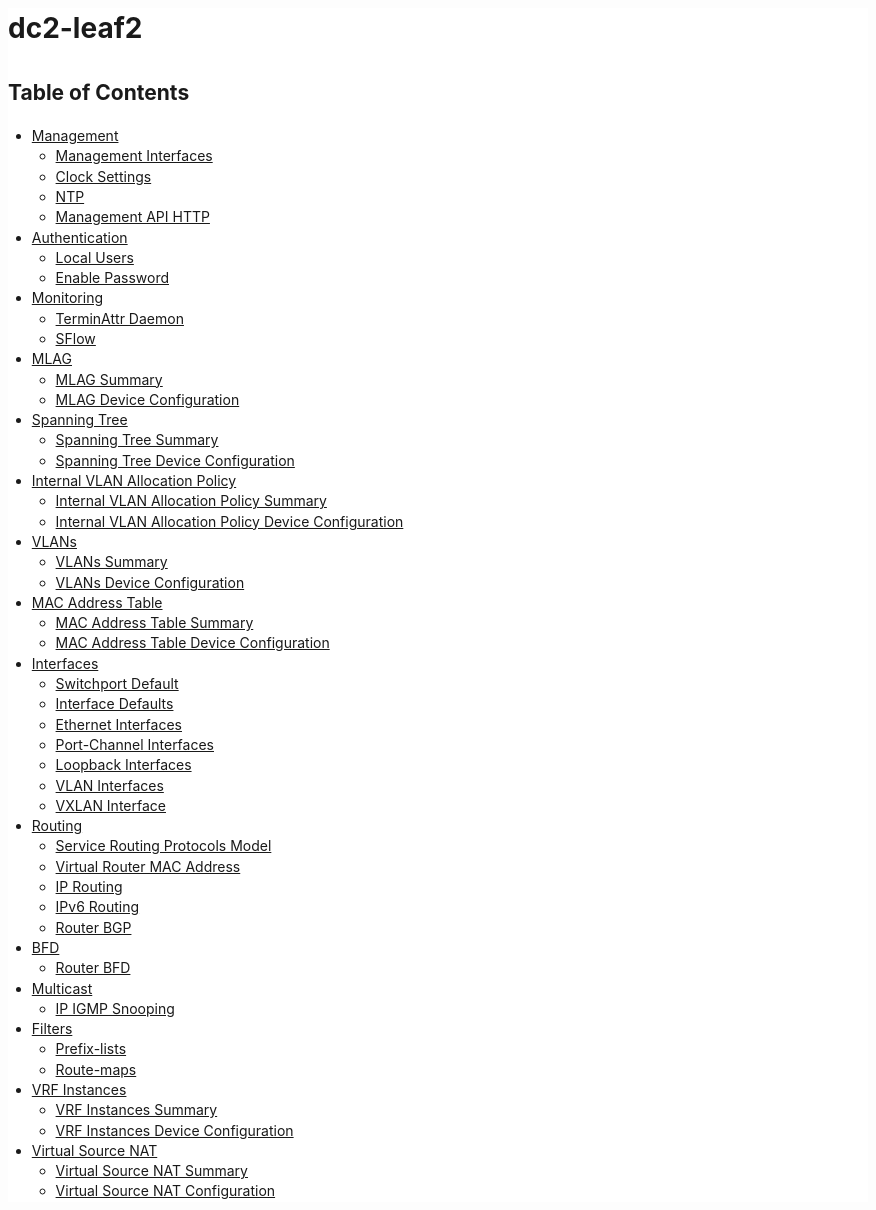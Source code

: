 # dc2-leaf2

## Table of Contents

- [Management](#management)
  - [Management Interfaces](#management-interfaces)
  - [Clock Settings](#clock-settings)
  - [NTP](#ntp)
  - [Management API HTTP](#management-api-http)
- [Authentication](#authentication)
  - [Local Users](#local-users)
  - [Enable Password](#enable-password)
- [Monitoring](#monitoring)
  - [TerminAttr Daemon](#terminattr-daemon)
  - [SFlow](#sflow)
- [MLAG](#mlag)
  - [MLAG Summary](#mlag-summary)
  - [MLAG Device Configuration](#mlag-device-configuration)
- [Spanning Tree](#spanning-tree)
  - [Spanning Tree Summary](#spanning-tree-summary)
  - [Spanning Tree Device Configuration](#spanning-tree-device-configuration)
- [Internal VLAN Allocation Policy](#internal-vlan-allocation-policy)
  - [Internal VLAN Allocation Policy Summary](#internal-vlan-allocation-policy-summary)
  - [Internal VLAN Allocation Policy Device Configuration](#internal-vlan-allocation-policy-device-configuration)
- [VLANs](#vlans)
  - [VLANs Summary](#vlans-summary)
  - [VLANs Device Configuration](#vlans-device-configuration)
- [MAC Address Table](#mac-address-table)
  - [MAC Address Table Summary](#mac-address-table-summary)
  - [MAC Address Table Device Configuration](#mac-address-table-device-configuration)
- [Interfaces](#interfaces)
  - [Switchport Default](#switchport-default)
  - [Interface Defaults](#interface-defaults)
  - [Ethernet Interfaces](#ethernet-interfaces)
  - [Port-Channel Interfaces](#port-channel-interfaces)
  - [Loopback Interfaces](#loopback-interfaces)
  - [VLAN Interfaces](#vlan-interfaces)
  - [VXLAN Interface](#vxlan-interface)
- [Routing](#routing)
  - [Service Routing Protocols Model](#service-routing-protocols-model)
  - [Virtual Router MAC Address](#virtual-router-mac-address)
  - [IP Routing](#ip-routing)
  - [IPv6 Routing](#ipv6-routing)
  - [Router BGP](#router-bgp)
- [BFD](#bfd)
  - [Router BFD](#router-bfd)
- [Multicast](#multicast)
  - [IP IGMP Snooping](#ip-igmp-snooping)
- [Filters](#filters)
  - [Prefix-lists](#prefix-lists)
  - [Route-maps](#route-maps)
- [VRF Instances](#vrf-instances)
  - [VRF Instances Summary](#vrf-instances-summary)
  - [VRF Instances Device Configuration](#vrf-instances-device-configuration)
- [Virtual Source NAT](#virtual-source-nat)
  - [Virtual Source NAT Summary](#virtual-source-nat-summary)
  - [Virtual Source NAT Configuration](#virtual-source-nat-configuration)
